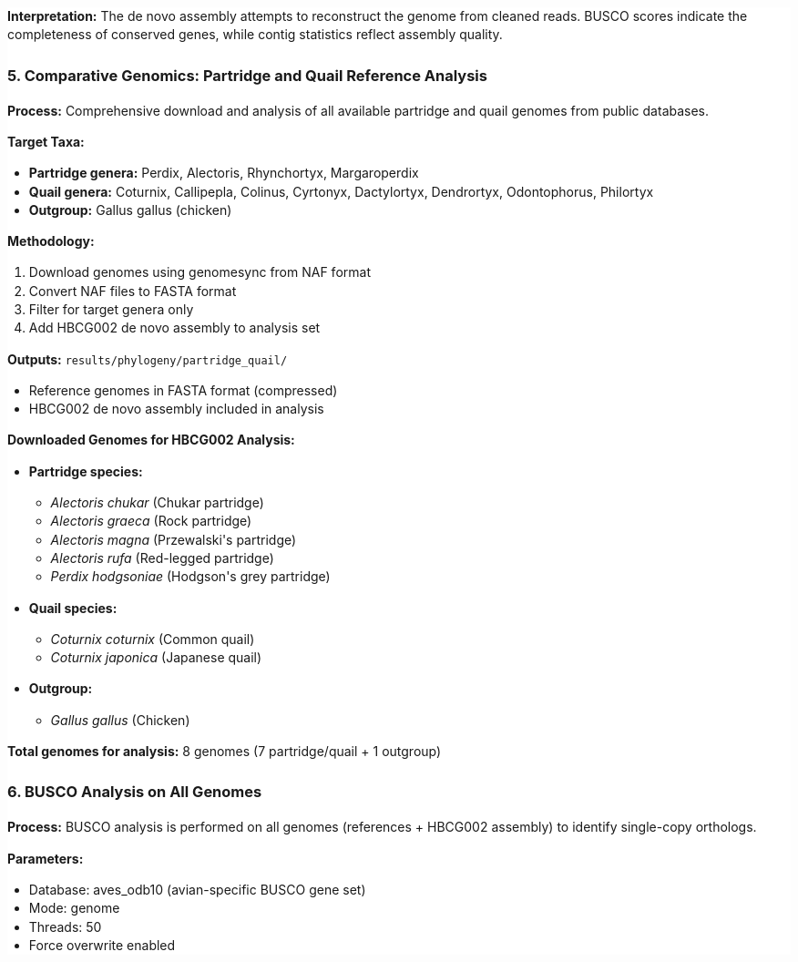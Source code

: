 **Interpretation:** The de novo assembly attempts to reconstruct the genome from cleaned reads. BUSCO scores indicate the completeness of conserved genes, while contig statistics reflect assembly quality.

### 5. **Comparative Genomics: Partridge and Quail Reference Analysis**

**Process:** Comprehensive download and analysis of all available partridge and quail genomes from public databases.

**Target Taxa:**

- **Partridge genera:** Perdix, Alectoris, Rhynchortyx, Margaroperdix
- **Quail genera:** Coturnix, Callipepla, Colinus, Cyrtonyx, Dactylortyx, Dendrortyx, Odontophorus, Philortyx
- **Outgroup:** Gallus gallus (chicken)

**Methodology:**

1. Download genomes using genomesync from NAF format
2. Convert NAF files to FASTA format
3. Filter for target genera only
4. Add HBCG002 de novo assembly to analysis set

**Outputs:** `results/phylogeny/partridge_quail/`

- Reference genomes in FASTA format (compressed)
- HBCG002 de novo assembly included in analysis

**Downloaded Genomes for HBCG002 Analysis:**

- **Partridge species:**
  - *Alectoris chukar* (Chukar partridge)
  - *Alectoris graeca* (Rock partridge)  
  - *Alectoris magna* (Przewalski's partridge)
  - *Alectoris rufa* (Red-legged partridge)
  - *Perdix hodgsoniae* (Hodgson's grey partridge)

- **Quail species:**
  - *Coturnix coturnix* (Common quail)
  - *Coturnix japonica* (Japanese quail)

- **Outgroup:**
  - *Gallus gallus* (Chicken)

**Total genomes for analysis:** 8 genomes (7 partridge/quail + 1 outgroup)

### 6. **BUSCO Analysis on All Genomes**

**Process:** BUSCO analysis is performed on all genomes (references + HBCG002 assembly) to identify single-copy orthologs.

**Parameters:**

- Database: aves_odb10 (avian-specific BUSCO gene set)
- Mode: genome
- Threads: 50
- Force overwrite enabled
